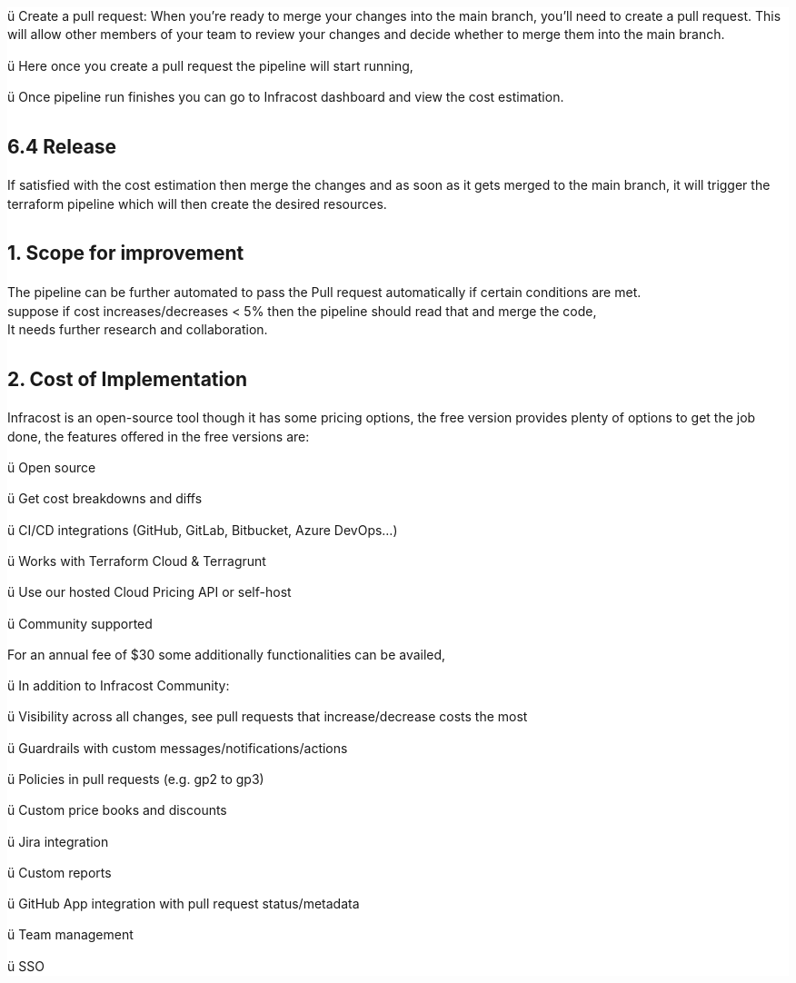 ü Create a pull request: When you’re ready to merge your changes into the main branch, you’ll need to create a pull request. This will allow other members of your team to review your changes and decide whether to merge them into the main branch.

ü Here once you create a pull request the pipeline will start running,

ü Once pipeline run finishes you can go to Infracost dashboard and view the cost estimation.

## 6.4 Release

If satisfied with the cost estimation then merge the changes and as soon as it gets merged to the main branch, it will trigger the terraform pipeline which will then create the desired resources.

## 1\. Scope for improvement

The pipeline can be further automated to pass the Pull request automatically if certain conditions are met.  
suppose if cost increases/decreases < 5% then the pipeline should read that and merge the code,  
It needs further research and collaboration.

## 2\. Cost of Implementation

Infracost is an open-source tool though it has some pricing options, the free version provides plenty of options to get the job done, the features offered in the free versions are:

ü Open source

ü Get cost breakdowns and diffs

ü CI/CD integrations (GitHub, GitLab, Bitbucket, Azure DevOps…)

ü Works with Terraform Cloud & Terragrunt

ü Use our hosted Cloud Pricing API or self-host

ü Community supported

For an annual fee of $30 some additionally functionalities can be availed,

ü In addition to Infracost Community:

ü Visibility across all changes, see pull requests that increase/decrease costs the most

ü Guardrails with custom messages/notifications/actions

ü Policies in pull requests (e.g. gp2 to gp3)

ü Custom price books and discounts

ü Jira integration

ü Custom reports

ü GitHub App integration with pull request status/metadata

ü Team management

ü SSO
